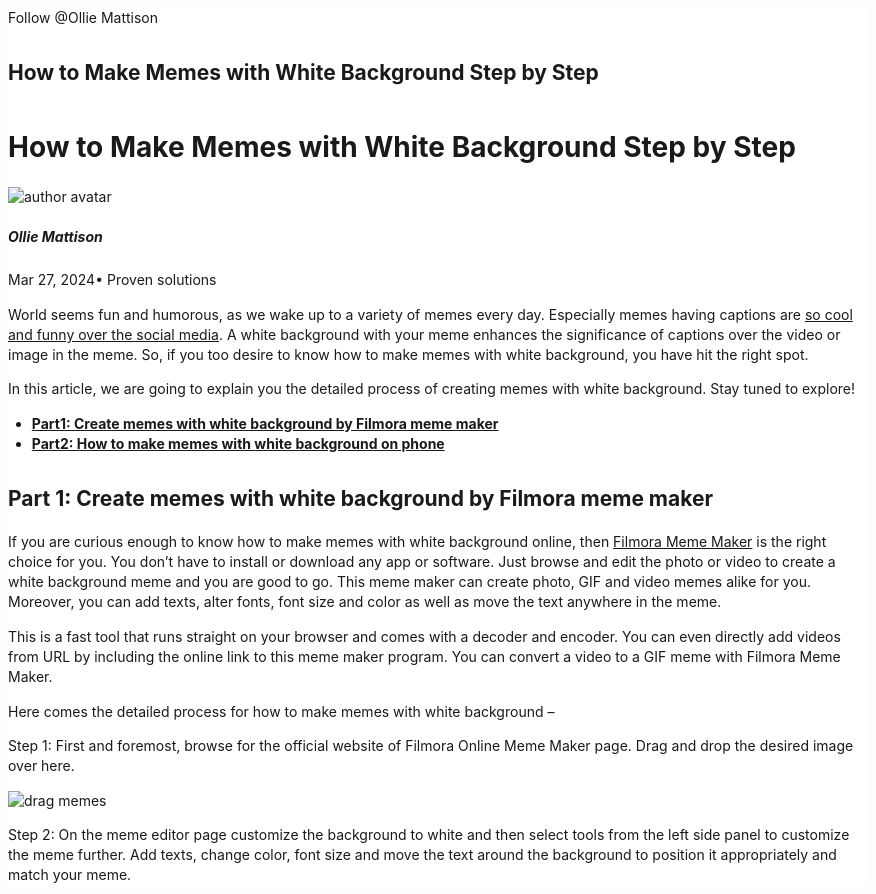 Follow @Ollie Mattison

<ins class="adsbygoogle"
     style="display:block"
     data-ad-format="autorelaxed"
     data-ad-client="ca-pub-7571918770474297"
     data-ad-slot="1223367746"></ins>



## How to Make Memes with White Background Step by Step

# How to Make Memes with White Background Step by Step

![author avatar](https://images.wondershare.com/filmora/article-images/ollie-mattison.jpg)

##### Ollie Mattison

 Mar 27, 2024• Proven solutions

 World seems fun and humorous, as we wake up to a variety of memes every day. Especially memes having captions are [so cool and funny over the social media](https://tools.techidaily.com/wondershare/filmora/download/). A white background with your meme enhances the significance of captions over the video or image in the meme. So, if you too desire to know how to make memes with white background, you have hit the right spot.

 In this article, we are going to explain you the detailed process of creating memes with white background. Stay tuned to explore!

* [**Part1: Create memes with white background by Filmora meme maker**](#part1)
* [**Part2: How to make memes with white background on phone**](#part2)

## Part 1: Create memes with white background by Filmora meme maker

 If you are curious enough to know how to make memes with white background online, then [Filmora Meme Maker](https://tools.techidaily.com/wondershare/filmora/download/) is the right choice for you. You don’t have to install or download any app or software. Just browse and edit the photo or video to create a white background meme and you are good to go. This meme maker can create photo, GIF and video memes alike for you. Moreover, you can add texts, alter fonts, font size and color as well as move the text anywhere in the meme.

 This is a fast tool that runs straight on your browser and comes with a decoder and encoder. You can even directly add videos from URL by including the online link to this meme maker program. You can convert a video to a GIF meme with Filmora Meme Maker.

 Here comes the detailed process for how to make memes with white background –

 Step 1: First and foremost, browse for the official website of Filmora Online Meme Maker page. Drag and drop the desired image over here.

![drag memes](https://images.wondershare.com/filmora/article-images/drag-memes-filmora-meme-maker.JPG)

 Step 2: On the meme editor page customize the background to white and then select tools from the left side panel to customize the meme further. Add texts, change color, font size and move the text around the background to position it appropriately and match your meme.
